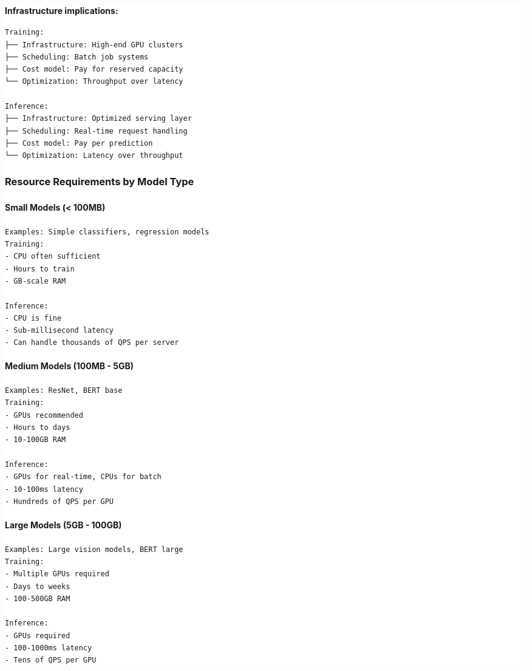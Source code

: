 **Infrastructure implications:**
```
Training:
├── Infrastructure: High-end GPU clusters
├── Scheduling: Batch job systems
├── Cost model: Pay for reserved capacity
└── Optimization: Throughput over latency

Inference:
├── Infrastructure: Optimized serving layer
├── Scheduling: Real-time request handling
├── Cost model: Pay per prediction
└── Optimization: Latency over throughput
```

### Resource Requirements by Model Type

#### Small Models (< 100MB)
```
Examples: Simple classifiers, regression models
Training:
- CPU often sufficient
- Hours to train
- GB-scale RAM

Inference:
- CPU is fine
- Sub-millisecond latency
- Can handle thousands of QPS per server
```

#### Medium Models (100MB - 5GB)
```
Examples: ResNet, BERT base
Training:
- GPUs recommended
- Hours to days
- 10-100GB RAM

Inference:
- GPUs for real-time, CPUs for batch
- 10-100ms latency
- Hundreds of QPS per GPU
```

#### Large Models (5GB - 100GB)
```
Examples: Large vision models, BERT large
Training:
- Multiple GPUs required
- Days to weeks
- 100-500GB RAM

Inference:
- GPUs required
- 100-1000ms latency
- Tens of QPS per GPU
```
